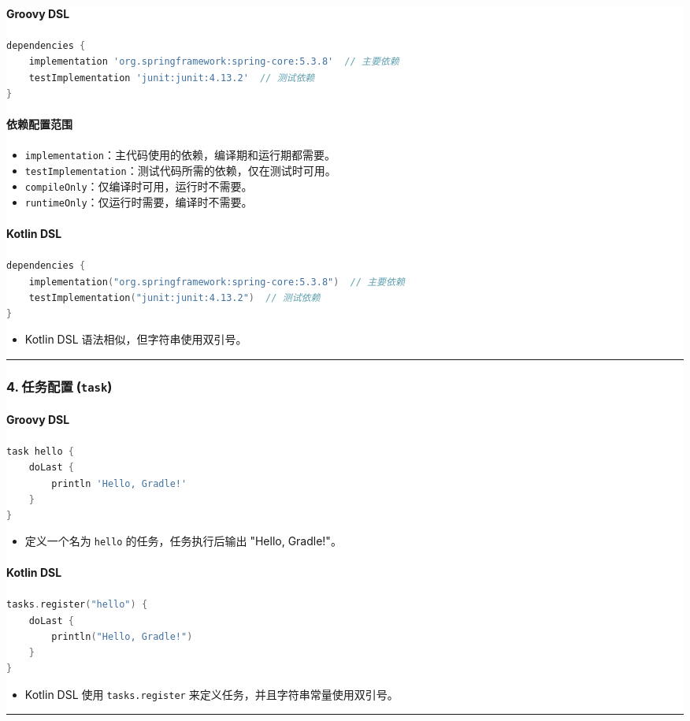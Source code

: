 #### Groovy DSL

```groovy
dependencies {
    implementation 'org.springframework:spring-core:5.3.8'  // 主要依赖
    testImplementation 'junit:junit:4.13.2'  // 测试依赖
}
```
#### **依赖配置范围**

- `implementation`：主代码使用的依赖，编译期和运行期都需要。
- `testImplementation`：测试代码所需的依赖，仅在测试时可用。
- `compileOnly`：仅编译时可用，运行时不需要。
- `runtimeOnly`：仅运行时需要，编译时不需要。

#### Kotlin DSL

```kotlin
dependencies {
    implementation("org.springframework:spring-core:5.3.8")  // 主要依赖
    testImplementation("junit:junit:4.13.2")  // 测试依赖
}
```

- Kotlin DSL 语法相似，但字符串使用双引号。

---

### 4. **任务配置** (`task`)

#### Groovy DSL

```groovy
task hello {
    doLast {
        println 'Hello, Gradle!'
    }
}
```

- 定义一个名为 `hello` 的任务，任务执行后输出 "Hello, Gradle!"。

#### Kotlin DSL

```kotlin
tasks.register("hello") {
    doLast {
        println("Hello, Gradle!")
    }
}
```

- Kotlin DSL 使用 `tasks.register` 来定义任务，并且字符串常量使用双引号。

---
